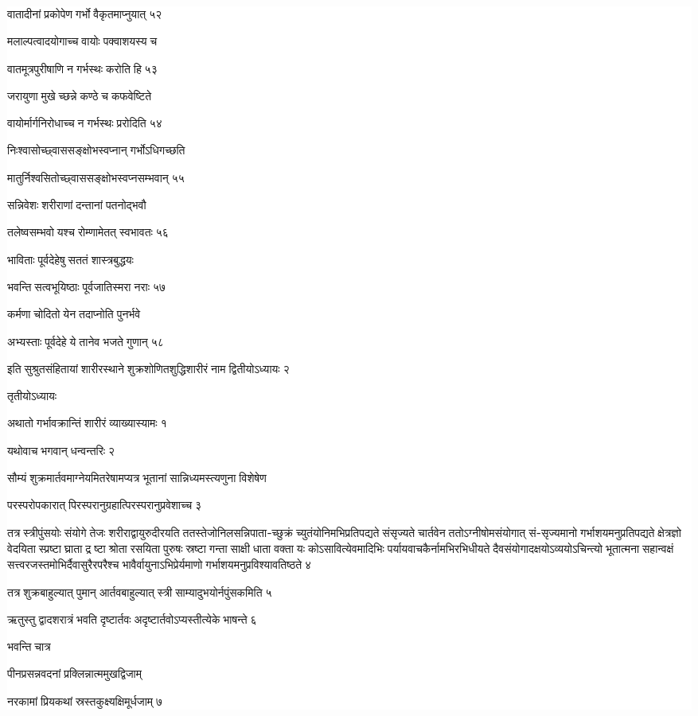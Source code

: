 वातादीनां प्रकोपेण गर्भो वैकृतमाप्नुयात् ५२

मलाल्पत्वादयोगाच्च वायोः पक्वाशयस्य च 

वातमूत्रपुरीषाणि न गर्भस्थः करोति हि ५३

जरायुणा मुखे च्छन्ने कण्ठे च कफवेष्टिते 

वायोर्मार्गनिरोधाच्च न गर्भस्थः प्ररोदिति ५४

निःश्वासोच्छ्वाससङ्क्षोभस्वप्नान् गर्भोऽधिगच्छति 

मातुर्निश्वसितोच्छ्वाससङ्क्षोभस्वप्नसम्भवान् ५५

सन्निवेशः शरीराणां दन्तानां पतनोद्भवौ 

तलेष्वसम्भवो यश्च रोम्णामेतत् स्वभावतः ५६

भाविताः पूर्वदेहेषु सततं शास्त्रबुद्धयः 

भवन्ति सत्वभूयिष्ठाः पूर्वजातिस्मरा नराः ५७

कर्मणा चोदितो येन तदाप्नोति पुनर्भवे 

अभ्यस्ताः पूर्वदेहे ये तानेव भजते गुणान् ५८

इति सुश्रुतसंहितायां शारीरस्थाने शुक्रशोणितशुद्धिशारीरं नाम
द्वितीयोऽध्यायः २

 

तृतीयोऽध्यायः

अथातो गर्भावक्रान्तिं शारीरं व्याख्यास्यामः १

यथोवाच भगवान् धन्वन्तरिः २

सौम्यं शुक्रमार्तवमाग्नेयमितरेषामप्यत्र भूतानां सान्निध्यमस्त्यणुना
विशेषेण 

परस्परोपकारात् पिरस्परानुग्रहात्पिरस्परानुप्रवेशाच्च ३

तत्र स्त्रीपुंसयोः संयोगे तेजः शरीराद्वायुरुदीरयति
ततस्तेजोनिलसन्निपाता-च्छुक्रं
च्युतंयोनिमभिप्रतिपद्यते संसृज्यते चार्तवेन ततोऽग्नीषोमसंयोगात्
सं-सृज्यमानो गर्भाशयमनुप्रतिपद्यते क्षेत्रज्ञो वेदयिता
स्प्रष्टा घ्राता द्र ष्टा श्रोता रसयिता पुरुषः स्रष्टा गन्ता
साक्षी धाता वक्ता यः कोऽसावित्येवमादिभिः पर्यायवाचकैर्नामभिरभिधीयते
दैवसंयोगादक्षयोऽव्ययोऽचिन्त्यो भूतात्मना सहान्वक्षं
सत्त्वरजस्तमोभिर्दैवासुरैरपरैश्च
भावैर्वायुनाऽभिप्रेर्यमाणो गर्भाशयमनुप्रविश्यावतिष्ठते ४

तत्र शुक्रबाहुल्यात् पुमान् आर्तवबाहुल्यात् स्त्री
साम्यादुभयोर्नपुंसकमिति ५

ऋतुस्तु द्वादशरात्रं भवति दृष्टार्तवः अदृष्टार्तवोऽप्यस्तीत्येके भाषन्ते
६

भवन्ति चात्र

पीनप्रसन्नवदनां प्रक्लिन्नात्ममुखद्विजाम् 

नरकामां प्रियकथां स्रस्तकुक्ष्यक्षिमूर्धजाम् ७
